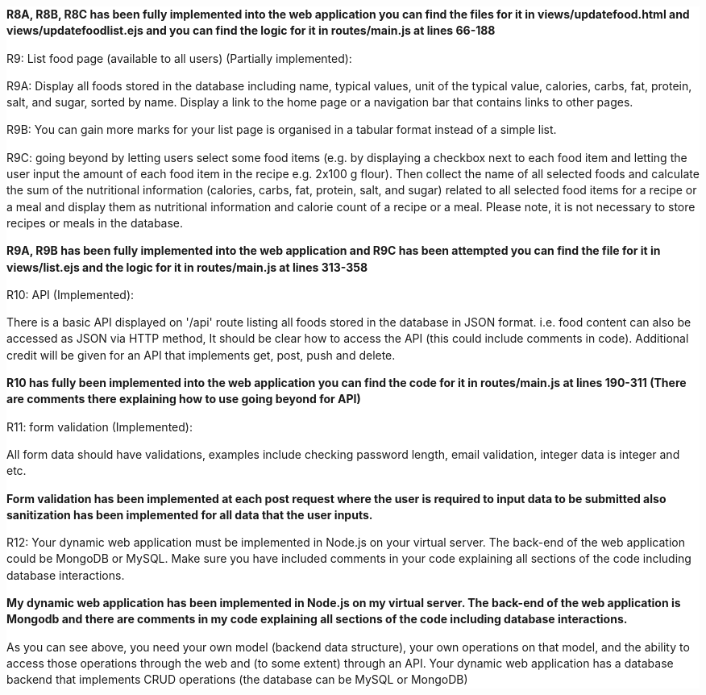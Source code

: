 <b>R8A, R8B, R8C has been fully implemented into the web application you can find the files for it in views/updatefood.html and views/updatefoodlist.ejs and you can find the logic for it in routes/main.js at lines 66-188</b>



R9: List food page (available to all users) (Partially implemented):

R9A: Display all foods stored in the database including name, typical values, unit of the typical value, calories, carbs, fat, protein, salt, and sugar, sorted by name. Display a link to the home page or a navigation bar that contains links to other pages.

R9B: You can gain more marks for your list page is organised in a tabular format instead of a simple list.

R9C: going beyond by letting users select some food items (e.g. by displaying a checkbox next to each food item and letting the user input the amount of each food item in the recipe e.g. 2x100 g flour). Then collect the name of all selected foods and calculate the sum of the nutritional information (calories, carbs, fat, protein, salt, and sugar) related to all selected food items for a recipe or a meal and display them as nutritional information and calorie count of a recipe or a meal. Please note, it is not necessary to store recipes or meals in the database.

<b>R9A, R9B has been fully implemented into the web application and R9C has been attempted you can find the file for it in views/list.ejs and the logic for it in routes/main.js at lines 313-358</b>

 

R10: API (Implemented):

There is a basic API displayed on '/api' route listing all foods stored in the database in JSON format. i.e. food content can also be accessed as JSON via HTTP method, It should be clear how to access the API (this could include comments in code). Additional credit will be given for an API that implements get, post, push and delete.

<b>R10 has fully been implemented into the web application you can find the code for it in routes/main.js at lines 190-311 (There are comments there explaining how to use going beyond for API)</b>



R11: form validation (Implemented):

All form data should have validations, examples include checking password length, email validation, integer data is integer and etc.

<b>Form validation has been implemented at each post request where the user is required to input data to be submitted also sanitization has been implemented for all data that the user inputs.</b>


R12: Your dynamic web application must be implemented in Node.js on your virtual server. The back-end of the web application could be MongoDB or MySQL. Make sure you have included comments in your code explaining all sections of the code including database interactions.

<b>My dynamic web application has been implemented in Node.js on my virtual server. The back-end of the web application is Mongodb and there are comments in my code explaining all sections of the code including database interactions.</b>


As you can see above, you need your own model (backend data structure), your own operations on that model, and the ability to access those operations through the web and (to some extent) through an API. Your dynamic web application has a database backend that implements CRUD operations (the database can be MySQL or MongoDB)
